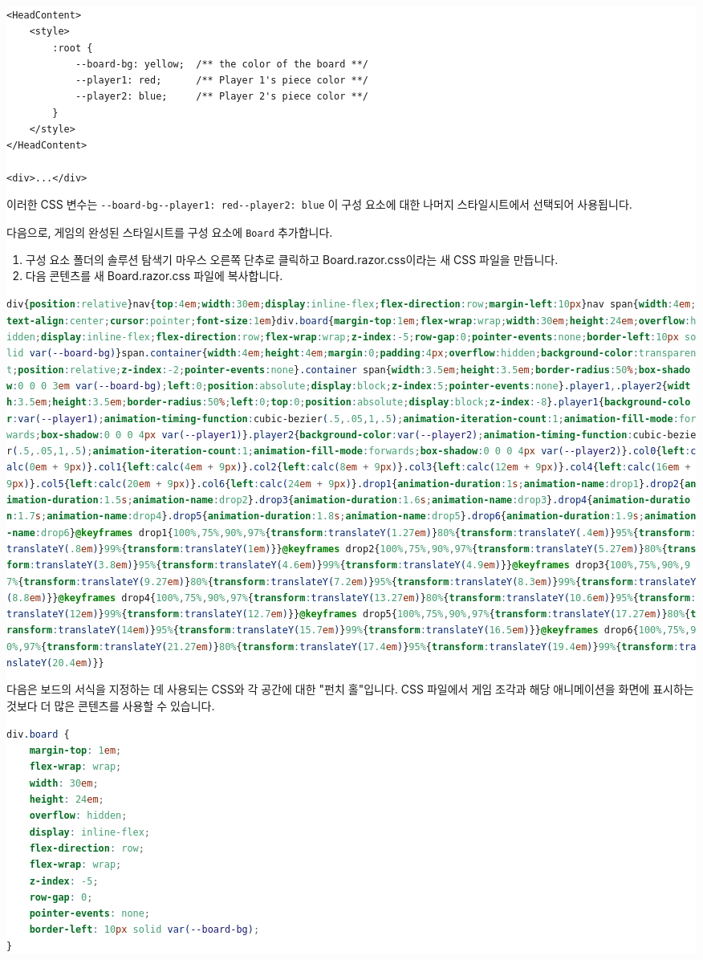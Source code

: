   ```razor
  <HeadContent>
      <style>
          :root {
              --board-bg: yellow;  /** the color of the board **/
              --player1: red;      /** Player 1's piece color **/
              --player2: blue;     /** Player 2's piece color **/
          }
      </style>
  </HeadContent>

  <div>...</div>
  ```
이러한 CSS 변수는 `--board-bg--player1: red--player2: blue` 이 구성 요소에 대한 나머지 스타일시트에서 선택되어 사용됩니다.

다음으로, 게임의 완성된 스타일시트를 구성 요소에 `Board` 추가합니다.

 1. 구성 요소 폴더의 솔루션 탐색기 마우스 오른쪽 단추로 클릭하고 Board.razor.css이라는 새 CSS 파일을 만듭니다.
 2. 다음 콘텐츠를 새 Board.razor.css 파일에 복사합니다.
  ```css
  div{position:relative}nav{top:4em;width:30em;display:inline-flex;flex-direction:row;margin-left:10px}nav span{width:4em;text-align:center;cursor:pointer;font-size:1em}div.board{margin-top:1em;flex-wrap:wrap;width:30em;height:24em;overflow:hidden;display:inline-flex;flex-direction:row;flex-wrap:wrap;z-index:-5;row-gap:0;pointer-events:none;border-left:10px solid var(--board-bg)}span.container{width:4em;height:4em;margin:0;padding:4px;overflow:hidden;background-color:transparent;position:relative;z-index:-2;pointer-events:none}.container span{width:3.5em;height:3.5em;border-radius:50%;box-shadow:0 0 0 3em var(--board-bg);left:0;position:absolute;display:block;z-index:5;pointer-events:none}.player1,.player2{width:3.5em;height:3.5em;border-radius:50%;left:0;top:0;position:absolute;display:block;z-index:-8}.player1{background-color:var(--player1);animation-timing-function:cubic-bezier(.5,.05,1,.5);animation-iteration-count:1;animation-fill-mode:forwards;box-shadow:0 0 0 4px var(--player1)}.player2{background-color:var(--player2);animation-timing-function:cubic-bezier(.5,.05,1,.5);animation-iteration-count:1;animation-fill-mode:forwards;box-shadow:0 0 0 4px var(--player2)}.col0{left:calc(0em + 9px)}.col1{left:calc(4em + 9px)}.col2{left:calc(8em + 9px)}.col3{left:calc(12em + 9px)}.col4{left:calc(16em + 9px)}.col5{left:calc(20em + 9px)}.col6{left:calc(24em + 9px)}.drop1{animation-duration:1s;animation-name:drop1}.drop2{animation-duration:1.5s;animation-name:drop2}.drop3{animation-duration:1.6s;animation-name:drop3}.drop4{animation-duration:1.7s;animation-name:drop4}.drop5{animation-duration:1.8s;animation-name:drop5}.drop6{animation-duration:1.9s;animation-name:drop6}@keyframes drop1{100%,75%,90%,97%{transform:translateY(1.27em)}80%{transform:translateY(.4em)}95%{transform:translateY(.8em)}99%{transform:translateY(1em)}}@keyframes drop2{100%,75%,90%,97%{transform:translateY(5.27em)}80%{transform:translateY(3.8em)}95%{transform:translateY(4.6em)}99%{transform:translateY(4.9em)}}@keyframes drop3{100%,75%,90%,97%{transform:translateY(9.27em)}80%{transform:translateY(7.2em)}95%{transform:translateY(8.3em)}99%{transform:translateY(8.8em)}}@keyframes drop4{100%,75%,90%,97%{transform:translateY(13.27em)}80%{transform:translateY(10.6em)}95%{transform:translateY(12em)}99%{transform:translateY(12.7em)}}@keyframes drop5{100%,75%,90%,97%{transform:translateY(17.27em)}80%{transform:translateY(14em)}95%{transform:translateY(15.7em)}99%{transform:translateY(16.5em)}}@keyframes drop6{100%,75%,90%,97%{transform:translateY(21.27em)}80%{transform:translateY(17.4em)}95%{transform:translateY(19.4em)}99%{transform:translateY(20.4em)}}
  ```
  다음은 보드의 서식을 지정하는 데 사용되는 CSS와 각 공간에 대한 "펀치 홀"입니다. CSS 파일에서 게임 조각과 해당 애니메이션을 화면에 표시하는 것보다 더 많은 콘텐츠를 사용할 수 있습니다.
  ```css
  div.board {
      margin-top: 1em;
      flex-wrap: wrap;
      width: 30em;
      height: 24em;
      overflow: hidden;
      display: inline-flex;
      flex-direction: row;
      flex-wrap: wrap;
      z-index: -5;
      row-gap: 0;
      pointer-events: none;
      border-left: 10px solid var(--board-bg);
  }
  ```